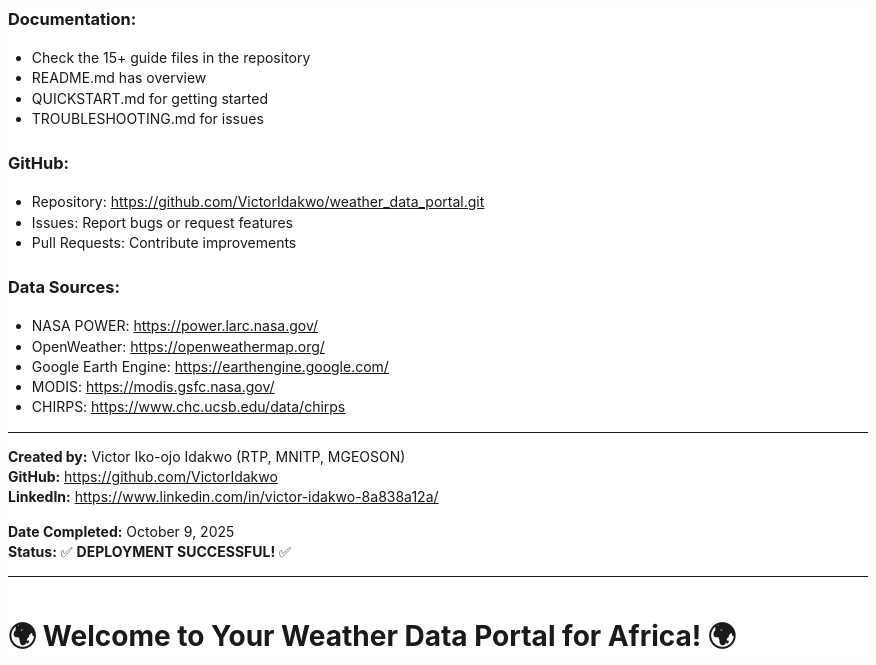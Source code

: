 ### **Documentation:**
- Check the 15+ guide files in the repository
- README.md has overview
- QUICKSTART.md for getting started
- TROUBLESHOOTING.md for issues

### **GitHub:**
- Repository: https://github.com/VictorIdakwo/weather_data_portal.git
- Issues: Report bugs or request features
- Pull Requests: Contribute improvements

### **Data Sources:**
- NASA POWER: https://power.larc.nasa.gov/
- OpenWeather: https://openweathermap.org/
- Google Earth Engine: https://earthengine.google.com/
- MODIS: https://modis.gsfc.nasa.gov/
- CHIRPS: https://www.chc.ucsb.edu/data/chirps

---

**Created by:** Victor Iko-ojo Idakwo (RTP, MNITP, MGEOSON)  
**GitHub:** https://github.com/VictorIdakwo  
**LinkedIn:** https://www.linkedin.com/in/victor-idakwo-8a838a12a/  

**Date Completed:** October 9, 2025  
**Status:** ✅ **DEPLOYMENT SUCCESSFUL!** ✅

---

# 🌍 Welcome to Your Weather Data Portal for Africa! 🌍
